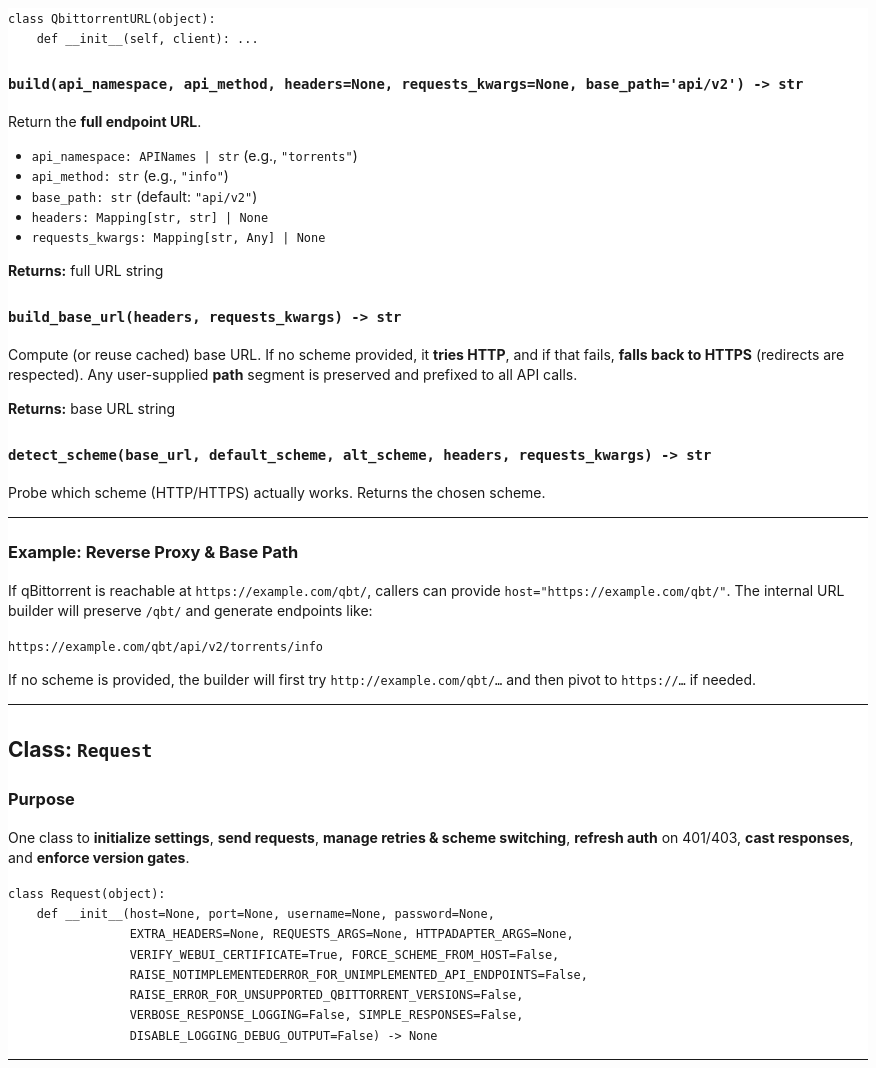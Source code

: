 ```text
class QbittorrentURL(object):
    def __init__(self, client): ...
```

### `build(api_namespace, api_method, headers=None, requests_kwargs=None, base_path='api/v2') -> str`

Return the **full endpoint URL**.

* `api_namespace: APINames | str` (e.g., `"torrents"`)
* `api_method: str` (e.g., `"info"`)
* `base_path: str` (default: `"api/v2"`)
* `headers: Mapping[str, str] | None`
* `requests_kwargs: Mapping[str, Any] | None`

**Returns:** full URL string

### `build_base_url(headers, requests_kwargs) -> str`

Compute (or reuse cached) base URL. If no scheme provided, it **tries HTTP**, and if that fails, **falls back to HTTPS** (redirects are respected). Any user-supplied **path** segment is preserved and prefixed to all API calls.

**Returns:** base URL string

### `detect_scheme(base_url, default_scheme, alt_scheme, headers, requests_kwargs) -> str`

Probe which scheme (HTTP/HTTPS) actually works. Returns the chosen scheme.

---

### Example: Reverse Proxy & Base Path

If qBittorrent is reachable at `https://example.com/qbt/`, callers can provide `host="https://example.com/qbt/"`. The internal URL builder will preserve `/qbt/` and generate endpoints like:

```
https://example.com/qbt/api/v2/torrents/info
```

If no scheme is provided, the builder will first try `http://example.com/qbt/…` and then pivot to `https://…` if needed.

---

## Class: `Request`

### Purpose

One class to **initialize settings**, **send requests**, **manage retries & scheme switching**, **refresh auth** on 401/403, **cast responses**, and **enforce version gates**.

```text
class Request(object):
    def __init__(host=None, port=None, username=None, password=None,
                 EXTRA_HEADERS=None, REQUESTS_ARGS=None, HTTPADAPTER_ARGS=None,
                 VERIFY_WEBUI_CERTIFICATE=True, FORCE_SCHEME_FROM_HOST=False,
                 RAISE_NOTIMPLEMENTEDERROR_FOR_UNIMPLEMENTED_API_ENDPOINTS=False,
                 RAISE_ERROR_FOR_UNSUPPORTED_QBITTORRENT_VERSIONS=False,
                 VERBOSE_RESPONSE_LOGGING=False, SIMPLE_RESPONSES=False,
                 DISABLE_LOGGING_DEBUG_OUTPUT=False) -> None
```

---